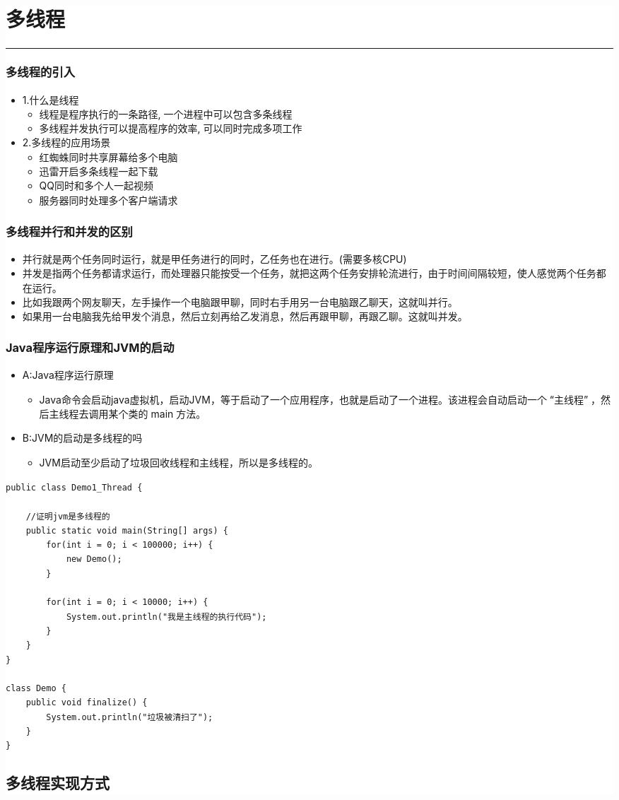 ﻿# 多线程

---

### 多线程的引入

- 1.什么是线程
  - 线程是程序执行的一条路径, 一个进程中可以包含多条线程
  - 多线程并发执行可以提高程序的效率, 可以同时完成多项工作
- 2.多线程的应用场景
  - 红蜘蛛同时共享屏幕给多个电脑
  - 迅雷开启多条线程一起下载
  - QQ同时和多个人一起视频
  - 服务器同时处理多个客户端请求

### 多线程并行和并发的区别

- 并行就是两个任务同时运行，就是甲任务进行的同时，乙任务也在进行。(需要多核CPU)
- 并发是指两个任务都请求运行，而处理器只能按受一个任务，就把这两个任务安排轮流进行，由于时间间隔较短，使人感觉两个任务都在运行。
- 比如我跟两个网友聊天，左手操作一个电脑跟甲聊，同时右手用另一台电脑跟乙聊天，这就叫并行。
- 如果用一台电脑我先给甲发个消息，然后立刻再给乙发消息，然后再跟甲聊，再跟乙聊。这就叫并发。

### Java程序运行原理和JVM的启动

- A:Java程序运行原理

  - Java命令会启动java虚拟机，启动JVM，等于启动了一个应用程序，也就是启动了一个进程。该进程会自动启动一个 “主线程” ，然后主线程去调用某个类的 main 方法。

- B:JVM的启动是多线程的吗

  - JVM启动至少启动了垃圾回收线程和主线程，所以是多线程的。

```
public class Demo1_Thread {

    //证明jvm是多线程的
    public static void main(String[] args) {
        for(int i = 0; i < 100000; i++) {
            new Demo();
        }

        for(int i = 0; i < 10000; i++) {
            System.out.println("我是主线程的执行代码");
        }
    }
}

class Demo {
    public void finalize() {
        System.out.println("垃圾被清扫了");
    }
}
```

## 多线程实现方式
